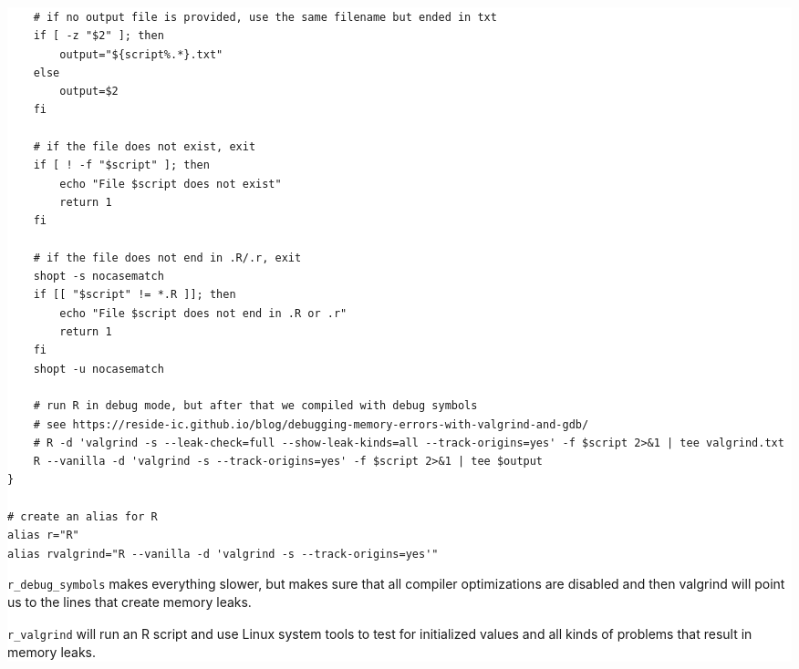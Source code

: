         # if no output file is provided, use the same filename but ended in txt
        if [ -z "$2" ]; then
            output="${script%.*}.txt"
        else
            output=$2
        fi
    
        # if the file does not exist, exit
        if [ ! -f "$script" ]; then
            echo "File $script does not exist"
            return 1
        fi
    
        # if the file does not end in .R/.r, exit
        shopt -s nocasematch
        if [[ "$script" != *.R ]]; then
            echo "File $script does not end in .R or .r"
            return 1
        fi
        shopt -u nocasematch
    
        # run R in debug mode, but after that we compiled with debug symbols
        # see https://reside-ic.github.io/blog/debugging-memory-errors-with-valgrind-and-gdb/
        # R -d 'valgrind -s --leak-check=full --show-leak-kinds=all --track-origins=yes' -f $script 2>&1 | tee valgrind.txt
        R --vanilla -d 'valgrind -s --track-origins=yes' -f $script 2>&1 | tee $output
    }
    
    # create an alias for R
    alias r="R"
    alias rvalgrind="R --vanilla -d 'valgrind -s --track-origins=yes'"

`r_debug_symbols` makes everything slower, but makes sure that all
compiler optimizations are disabled and then valgrind will point us to
the lines that create memory leaks.

`r_valgrind` will run an R script and use Linux system tools to test for
initialized values and all kinds of problems that result in memory
leaks.

